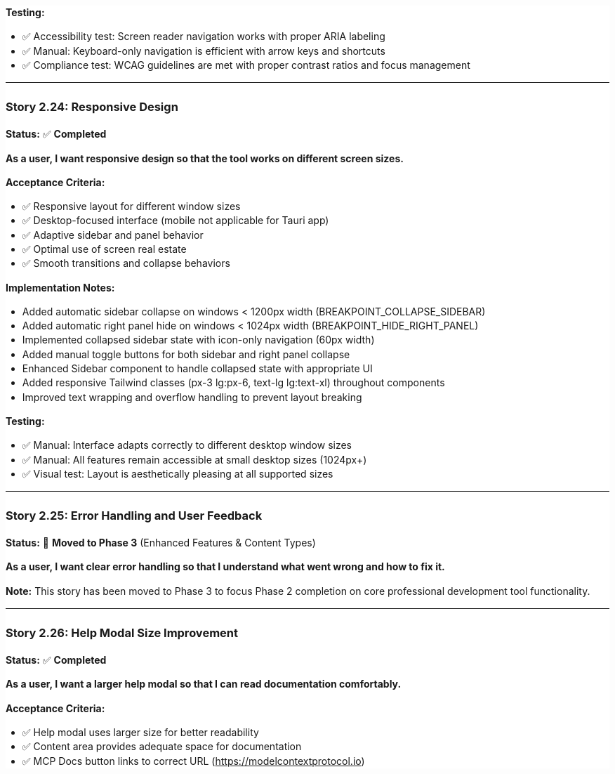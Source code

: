**Testing:**
- ✅ Accessibility test: Screen reader navigation works with proper ARIA labeling
- ✅ Manual: Keyboard-only navigation is efficient with arrow keys and shortcuts
- ✅ Compliance test: WCAG guidelines are met with proper contrast ratios and focus management

---

### Story 2.24: Responsive Design
**Status:** ✅ **Completed**

**As a user, I want responsive design so that the tool works on different screen sizes.**

**Acceptance Criteria:**
- ✅ Responsive layout for different window sizes
- ✅ Desktop-focused interface (mobile not applicable for Tauri app)
- ✅ Adaptive sidebar and panel behavior
- ✅ Optimal use of screen real estate
- ✅ Smooth transitions and collapse behaviors

**Implementation Notes:**
- Added automatic sidebar collapse on windows < 1200px width (BREAKPOINT_COLLAPSE_SIDEBAR)
- Added automatic right panel hide on windows < 1024px width (BREAKPOINT_HIDE_RIGHT_PANEL)  
- Implemented collapsed sidebar state with icon-only navigation (60px width)
- Added manual toggle buttons for both sidebar and right panel collapse
- Enhanced Sidebar component to handle collapsed state with appropriate UI
- Added responsive Tailwind classes (px-3 lg:px-6, text-lg lg:text-xl) throughout components
- Improved text wrapping and overflow handling to prevent layout breaking

**Testing:**
- ✅ Manual: Interface adapts correctly to different desktop window sizes
- ✅ Manual: All features remain accessible at small desktop sizes (1024px+)
- ✅ Visual test: Layout is aesthetically pleasing at all supported sizes

---

### Story 2.25: Error Handling and User Feedback
**Status:** 🔄 **Moved to Phase 3** (Enhanced Features & Content Types)

**As a user, I want clear error handling so that I understand what went wrong and how to fix it.**

**Note:** This story has been moved to Phase 3 to focus Phase 2 completion on core professional development tool functionality.

---

### Story 2.26: Help Modal Size Improvement
**Status:** ✅ **Completed**

**As a user, I want a larger help modal so that I can read documentation comfortably.**

**Acceptance Criteria:**
- ✅ Help modal uses larger size for better readability
- ✅ Content area provides adequate space for documentation
- ✅ MCP Docs button links to correct URL (https://modelcontextprotocol.io)
